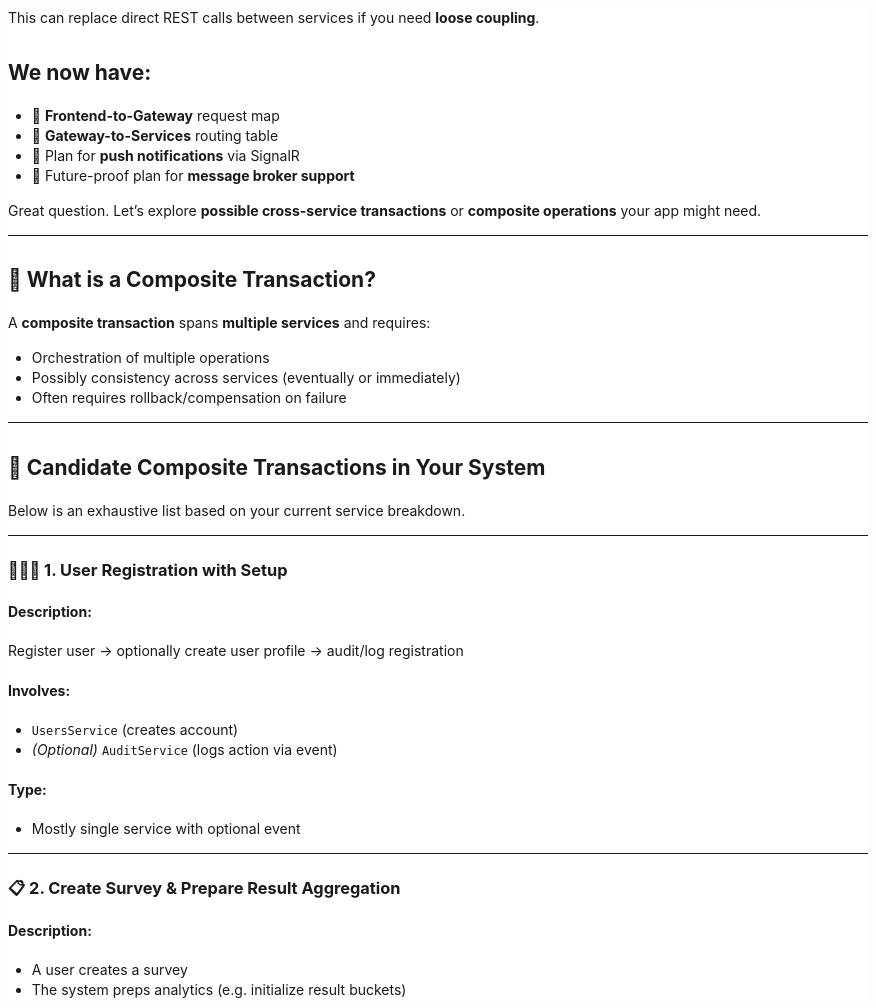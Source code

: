 This can replace direct REST calls between services if you need **loose coupling**.

## We now have:

* 🔄 **Frontend-to-Gateway** request map
* 🧭 **Gateway-to-Services** routing table
* 💬 Plan for **push notifications** via SignalR
* 📨 Future-proof plan for **message broker support**

Great question. Let’s explore **possible cross-service transactions** or **composite operations** your app might need.

---

## 🧩 What is a Composite Transaction?

A **composite transaction** spans **multiple services** and requires:

* Orchestration of multiple operations
* Possibly consistency across services (eventually or immediately)
* Often requires rollback/compensation on failure

---

## 🧠 Candidate Composite Transactions in Your System

Below is an exhaustive list based on your current service breakdown.

---

### 🧑‍🤝‍🧑 1. **User Registration with Setup**

#### Description:

Register user → optionally create user profile → audit/log registration

#### Involves:

* `UsersService` (creates account)
* *(Optional)* `AuditService` (logs action via event)

#### Type:

* Mostly single service with optional event

---

### 📋 2. **Create Survey & Prepare Result Aggregation**

#### Description:

* A user creates a survey
* The system preps analytics (e.g. initialize result buckets)
